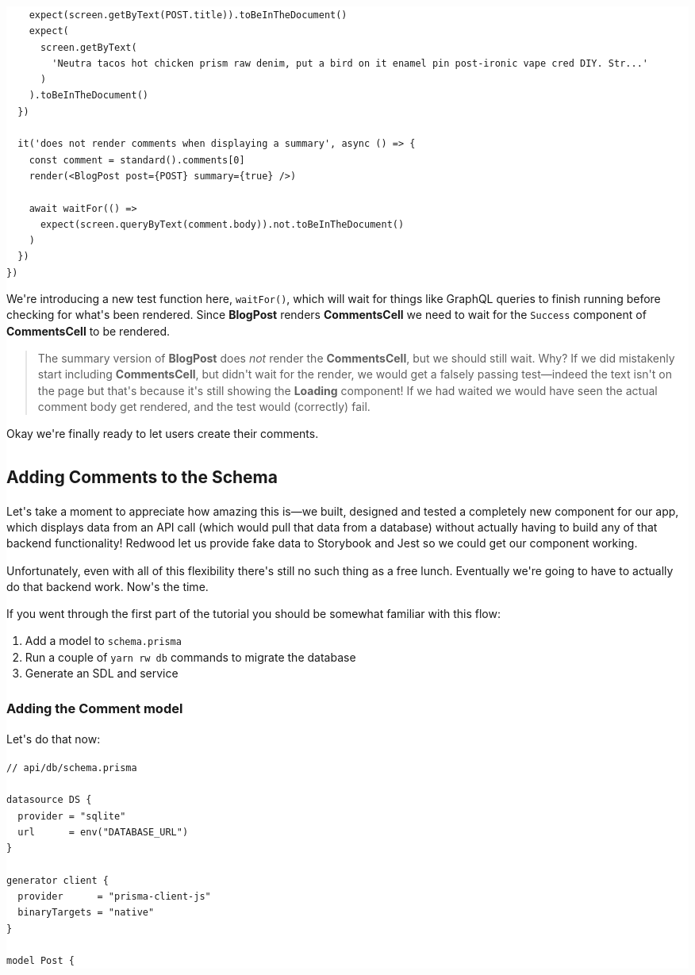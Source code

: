 ```javascript{3,22-30,42-50}
    expect(screen.getByText(POST.title)).toBeInTheDocument()
    expect(
      screen.getByText(
        'Neutra tacos hot chicken prism raw denim, put a bird on it enamel pin post-ironic vape cred DIY. Str...'
      )
    ).toBeInTheDocument()
  })

  it('does not render comments when displaying a summary', async () => {
    const comment = standard().comments[0]
    render(<BlogPost post={POST} summary={true} />)

    await waitFor(() =>
      expect(screen.queryByText(comment.body)).not.toBeInTheDocument()
    )
  })
})
```

We're introducing a new test function here, `waitFor()`, which will wait for things like GraphQL queries to finish running before checking for what's been rendered. Since **BlogPost** renders **CommentsCell** we need to wait for the `Success` component of **CommentsCell** to be rendered.

> The summary version of **BlogPost** does *not* render the **CommentsCell**, but we should still wait. Why? If we did mistakenly start including **CommentsCell**, but didn't wait for the render, we would get a falsely passing test—indeed the text isn't on the page but that's because it's still showing the **Loading** component! If we had waited we would have seen the actual comment body get rendered, and the test would (correctly) fail.

Okay we're finally ready to let users create their comments.

## Adding Comments to the Schema

Let's take a moment to appreciate how amazing this is—we built, designed and tested a completely new component for our app, which displays data from an API call (which would pull that data from a database) without actually having to build any of that backend functionality! Redwood let us provide fake data to Storybook and Jest so we could get our component working.

Unfortunately, even with all of this flexibility there's still no such thing as a free lunch. Eventually we're going to have to actually do that backend work. Now's the time.

If you went through the first part of the tutorial you should be somewhat familiar with this flow:

1. Add a model to `schema.prisma`
2. Run a couple of `yarn rw db` commands to migrate the database
3. Generate an SDL and service

### Adding the Comment model

Let's do that now:

```javascript{17,29-36}
// api/db/schema.prisma

datasource DS {
  provider = "sqlite"
  url      = env("DATABASE_URL")
}

generator client {
  provider      = "prisma-client-js"
  binaryTargets = "native"
}

model Post {
```